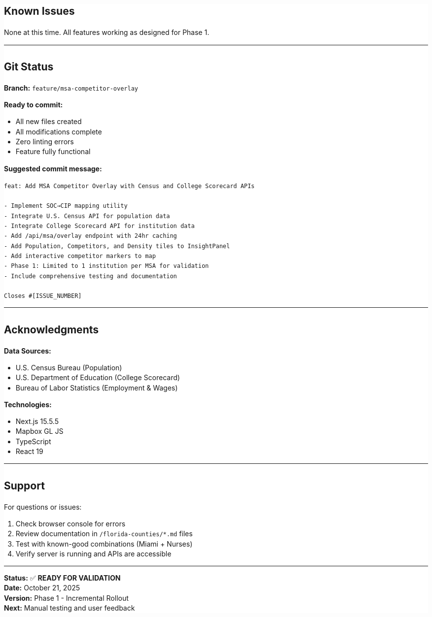 ## Known Issues

None at this time. All features working as designed for Phase 1.

---

## Git Status

**Branch:** `feature/msa-competitor-overlay`

**Ready to commit:**
- All new files created
- All modifications complete
- Zero linting errors
- Feature fully functional

**Suggested commit message:**
```
feat: Add MSA Competitor Overlay with Census and College Scorecard APIs

- Implement SOC→CIP mapping utility
- Integrate U.S. Census API for population data
- Integrate College Scorecard API for institution data
- Add /api/msa/overlay endpoint with 24hr caching
- Add Population, Competitors, and Density tiles to InsightPanel
- Add interactive competitor markers to map
- Phase 1: Limited to 1 institution per MSA for validation
- Include comprehensive testing and documentation

Closes #[ISSUE_NUMBER]
```

---

## Acknowledgments

**Data Sources:**
- U.S. Census Bureau (Population)
- U.S. Department of Education (College Scorecard)
- Bureau of Labor Statistics (Employment & Wages)

**Technologies:**
- Next.js 15.5.5
- Mapbox GL JS
- TypeScript
- React 19

---

## Support

For questions or issues:
1. Check browser console for errors
2. Review documentation in `/florida-counties/*.md` files
3. Test with known-good combinations (Miami + Nurses)
4. Verify server is running and APIs are accessible

---

**Status:** ✅ **READY FOR VALIDATION**  
**Date:** October 21, 2025  
**Version:** Phase 1 - Incremental Rollout  
**Next:** Manual testing and user feedback

